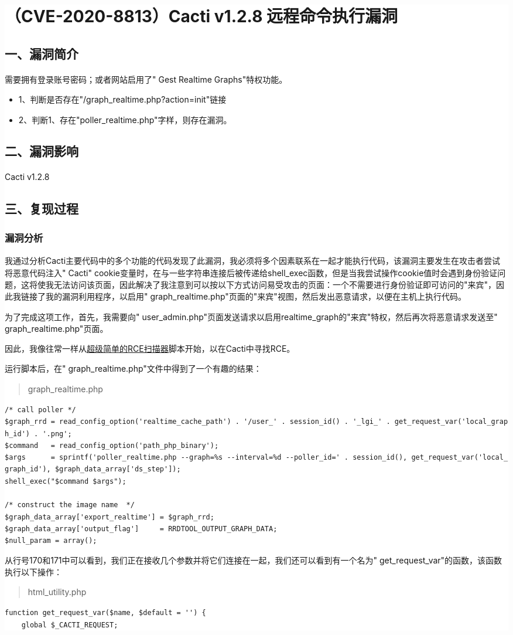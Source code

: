 （CVE-2020-8813）Cacti v1.2.8 远程命令执行漏洞
==============================================

一、漏洞简介
------------

需要拥有登录账号密码；或者网站启用了" Gest Realtime Graphs"特权功能。

-   1、判断是否存在"/graph\_realtime.php?action=init"链接

-   2、判断1、存在"poller\_realtime.php"字样，则存在漏洞。

二、漏洞影响
------------

Cacti v1.2.8

三、复现过程
------------

### 漏洞分析

我通过分析Cacti主要代码中的多个功能的代码发现了此漏洞，我必须将多个因素联系在一起才能执行代码，该漏洞主要发生在攻击者尝试将恶意代码注入"
Cacti"
cookie变量时，在与一些字符串连接后被传递给shell\_exec函数，但是当我尝试操作cookie值时会遇到身份验证问题，这将使我无法访问该页面，因此解决了我注意到可以按以下方式访问易受攻击的页面：一个不需要进行身份验证即可访问的"来宾"，因此我链接了我的漏洞利用程序，以启用"
graph\_realtime.php"页面的"来宾"视图，然后发出恶意请求，以便在主机上执行代码。

为了完成这项工作，首先，我需要向"
user\_admin.php"页面发送请求以启用realtime\_graph的"来宾"特权，然后再次将恶意请求发送至"
graph\_realtime.php"页面。

因此，我像往常一样从[超级简单的RCE扫描器](https://github.com/mhaskar/RCEScanner)脚本开始，以在Cacti中寻找RCE。

运行脚本后，在" graph\_realtime.php"文件中得到了一个有趣的结果：

> graph\_realtime.php

    /* call poller */
    $graph_rrd = read_config_option('realtime_cache_path') . '/user_' . session_id() . '_lgi_' . get_request_var('local_graph_id') . '.png';
    $command   = read_config_option('path_php_binary');
    $args      = sprintf('poller_realtime.php --graph=%s --interval=%d --poller_id=' . session_id(), get_request_var('local_graph_id'), $graph_data_array['ds_step']);
    shell_exec("$command $args");
     
    /* construct the image name  */
    $graph_data_array['export_realtime'] = $graph_rrd;
    $graph_data_array['output_flag']     = RRDTOOL_OUTPUT_GRAPH_DATA;
    $null_param = array();

从行号170和171中可以看到，我们正在接收几个参数并将它们连接在一起，我们还可以看到有一个名为"
get\_request\_var"的函数，该函数执行以下操作：

> html\_utility.php

    function get_request_var($name, $default = '') {
        global $_CACTI_REQUEST;
     